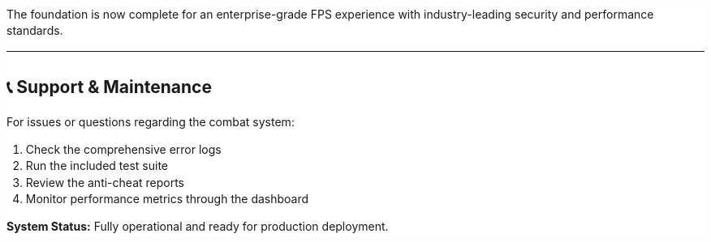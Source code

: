 The foundation is now complete for an enterprise-grade FPS experience with industry-leading security and performance standards.

---

## 📞 Support & Maintenance

For issues or questions regarding the combat system:
1. Check the comprehensive error logs
2. Run the included test suite
3. Review the anti-cheat reports
4. Monitor performance metrics through the dashboard

**System Status:** Fully operational and ready for production deployment.
